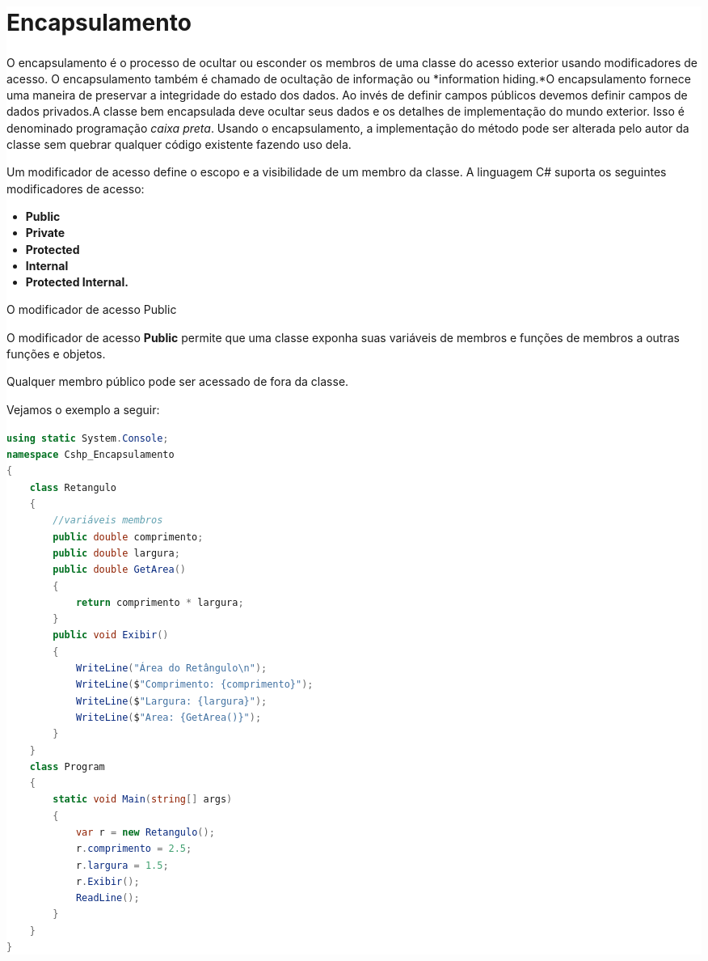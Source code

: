 ﻿# Encapsulamento

O encapsulamento é o processo de ocultar ou esconder os membros de uma classe do acesso exterior usando modificadores de acesso. O encapsulamento também é chamado de ocultação de informação ou *information hiding.*O encapsulamento fornece uma maneira de preservar a integridade do estado dos dados. Ao invés de definir campos públicos devemos definir campos de dados privados.A classe bem encapsulada deve ocultar seus dados e os detalhes de implementação do mundo exterior. Isso é denominado programação *caixa preta*. Usando o encapsulamento, a implementação do método pode ser alterada pelo autor da classe sem quebrar qualquer código existente fazendo uso dela.

Um modificador de acesso define o escopo e a visibilidade de um membro da classe. A linguagem C# suporta os seguintes modificadores de acesso:

- **Public**
- **Private**
- **Protected**
- **Internal**
- **Protected Internal.**

O modificador de acesso Public

O modificador de acesso **Public** permite que uma classe exponha suas variáveis de membros e funções de membros a outras funções e objetos.

Qualquer membro público pode ser acessado de fora da classe.

Vejamos o exemplo a seguir:

```csharp
using static System.Console;
namespace Cshp_Encapsulamento
{
    class Retangulo
    {
        //variáveis membros
        public double comprimento;
        public double largura;
        public double GetArea()
        {
            return comprimento * largura;
        }
        public void Exibir()
        {
            WriteLine("Área do Retângulo\n");
            WriteLine($"Comprimento: {comprimento}");
            WriteLine($"Largura: {largura}");
            WriteLine($"Area: {GetArea()}");
        }
    }
    class Program
    {
        static void Main(string[] args)
        {
            var r = new Retangulo();
            r.comprimento = 2.5;
            r.largura = 1.5;
            r.Exibir();
            ReadLine();
        }
    }
}
```
